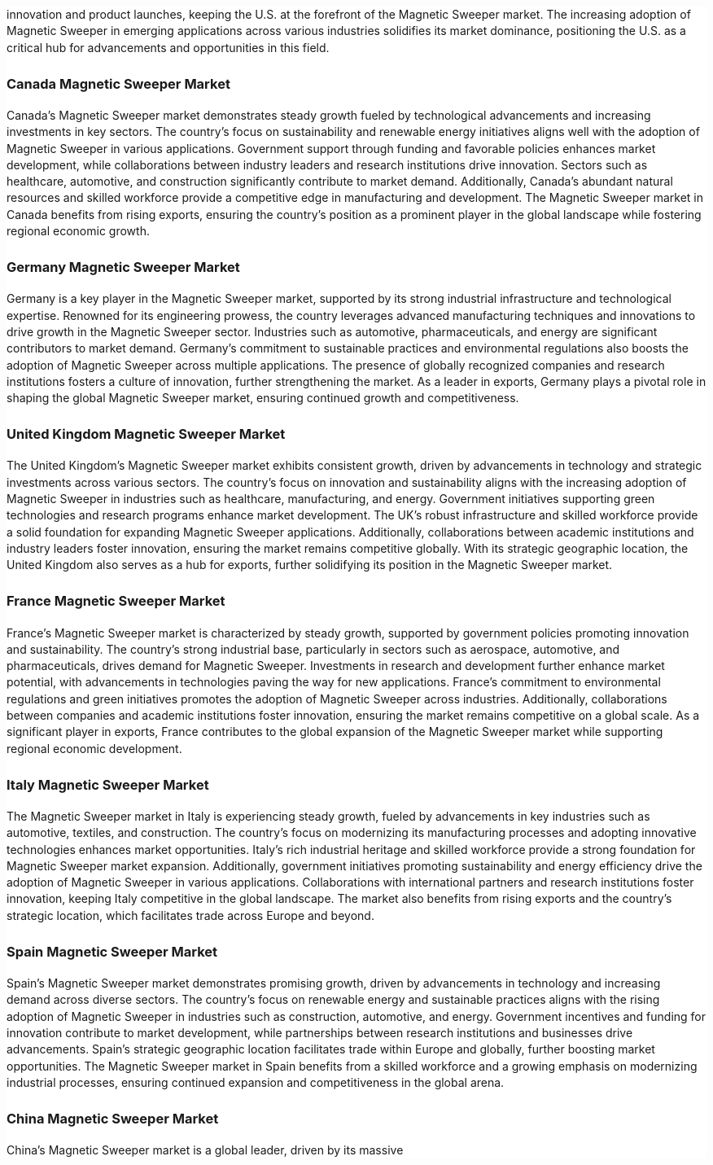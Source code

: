 innovation and product launches, keeping the U.S. at the forefront of the Magnetic Sweeper market. The increasing adoption of Magnetic Sweeper in emerging applications across various industries solidifies its market dominance, positioning the U.S. as a critical hub for advancements and opportunities in this field.</p><h3>Canada Magnetic Sweeper Market</h3><p>Canada&rsquo;s Magnetic Sweeper market demonstrates steady growth fueled by technological advancements and increasing investments in key sectors. The country&rsquo;s focus on sustainability and renewable energy initiatives aligns well with the adoption of Magnetic Sweeper in various applications. Government support through funding and favorable policies enhances market development, while collaborations between industry leaders and research institutions drive innovation. Sectors such as healthcare, automotive, and construction significantly contribute to market demand. Additionally, Canada&rsquo;s abundant natural resources and skilled workforce provide a competitive edge in manufacturing and development. The Magnetic Sweeper market in Canada benefits from rising exports, ensuring the country&rsquo;s position as a prominent player in the global landscape while fostering regional economic growth.</p><h3>Germany Magnetic Sweeper Market</h3><p>Germany is a key player in the Magnetic Sweeper market, supported by its strong industrial infrastructure and technological expertise. Renowned for its engineering prowess, the country leverages advanced manufacturing techniques and innovations to drive growth in the Magnetic Sweeper sector. Industries such as automotive, pharmaceuticals, and energy are significant contributors to market demand. Germany&rsquo;s commitment to sustainable practices and environmental regulations also boosts the adoption of Magnetic Sweeper across multiple applications. The presence of globally recognized companies and research institutions fosters a culture of innovation, further strengthening the market. As a leader in exports, Germany plays a pivotal role in shaping the global Magnetic Sweeper market, ensuring continued growth and competitiveness.</p><h3>United Kingdom Magnetic Sweeper Market</h3><p>The United Kingdom&rsquo;s Magnetic Sweeper market exhibits consistent growth, driven by advancements in technology and strategic investments across various sectors. The country&rsquo;s focus on innovation and sustainability aligns with the increasing adoption of Magnetic Sweeper in industries such as healthcare, manufacturing, and energy. Government initiatives supporting green technologies and research programs enhance market development. The UK&rsquo;s robust infrastructure and skilled workforce provide a solid foundation for expanding Magnetic Sweeper applications. Additionally, collaborations between academic institutions and industry leaders foster innovation, ensuring the market remains competitive globally. With its strategic geographic location, the United Kingdom also serves as a hub for exports, further solidifying its position in the Magnetic Sweeper market.</p><h3>France Magnetic Sweeper Market</h3><p>France&rsquo;s Magnetic Sweeper market is characterized by steady growth, supported by government policies promoting innovation and sustainability. The country&rsquo;s strong industrial base, particularly in sectors such as aerospace, automotive, and pharmaceuticals, drives demand for Magnetic Sweeper. Investments in research and development further enhance market potential, with advancements in technologies paving the way for new applications. France&rsquo;s commitment to environmental regulations and green initiatives promotes the adoption of Magnetic Sweeper across industries. Additionally, collaborations between companies and academic institutions foster innovation, ensuring the market remains competitive on a global scale. As a significant player in exports, France contributes to the global expansion of the Magnetic Sweeper market while supporting regional economic development.</p><h3>Italy Magnetic Sweeper Market</h3><p>The Magnetic Sweeper market in Italy is experiencing steady growth, fueled by advancements in key industries such as automotive, textiles, and construction. The country&rsquo;s focus on modernizing its manufacturing processes and adopting innovative technologies enhances market opportunities. Italy&rsquo;s rich industrial heritage and skilled workforce provide a strong foundation for Magnetic Sweeper market expansion. Additionally, government initiatives promoting sustainability and energy efficiency drive the adoption of Magnetic Sweeper in various applications. Collaborations with international partners and research institutions foster innovation, keeping Italy competitive in the global landscape. The market also benefits from rising exports and the country&rsquo;s strategic location, which facilitates trade across Europe and beyond.</p><h3>Spain Magnetic Sweeper Market</h3><p>Spain&rsquo;s Magnetic Sweeper market demonstrates promising growth, driven by advancements in technology and increasing demand across diverse sectors. The country&rsquo;s focus on renewable energy and sustainable practices aligns with the rising adoption of Magnetic Sweeper in industries such as construction, automotive, and energy. Government incentives and funding for innovation contribute to market development, while partnerships between research institutions and businesses drive advancements. Spain&rsquo;s strategic geographic location facilitates trade within Europe and globally, further boosting market opportunities. The Magnetic Sweeper market in Spain benefits from a skilled workforce and a growing emphasis on modernizing industrial processes, ensuring continued expansion and competitiveness in the global arena.</p><h3>China Magnetic Sweeper Market</h3><p>China&rsquo;s Magnetic Sweeper market is a global leader, driven by its massive